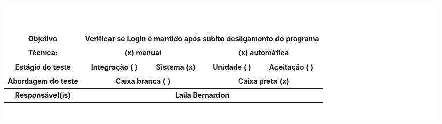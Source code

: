 </table>
<br/>

<br/>
<table>
    <tr>
        <th>
            Objetivo
        </th>
        <th colspan="4">
            Verificar se Login é mantido após súbito desligamento do programa 
        </th>
    </tr>
    <tr>
        <th>
            Técnica:
        </th>
        <th colspan="2">
            (x) manual
        </th>
        <th colspan="2">
            (x) automática
        </th>
    </tr>
    <tr>
        <th>
            Estágio do teste
        </th>
        <th>
            Integração ( )
        </th>
        <th>
            Sistema (x)
        </th>
        <th>
            Unidade ( )
        </th>
        <th>
            Aceitação ( )
        </th>
    </tr>
    <tr>
        <th>
            Abordagem do teste
        </th>
        <th colspan="2">
            Caixa branca ( )
        </th>
        <th colspan="2">
            Caixa preta (x)
        </th>
    </tr>
    <tr>
        <th>
            Responsável(is)
        </th>
        <th colspan="4">
            Laila Bernardon 
        </th>
    </tr>
</table>
<br/>
